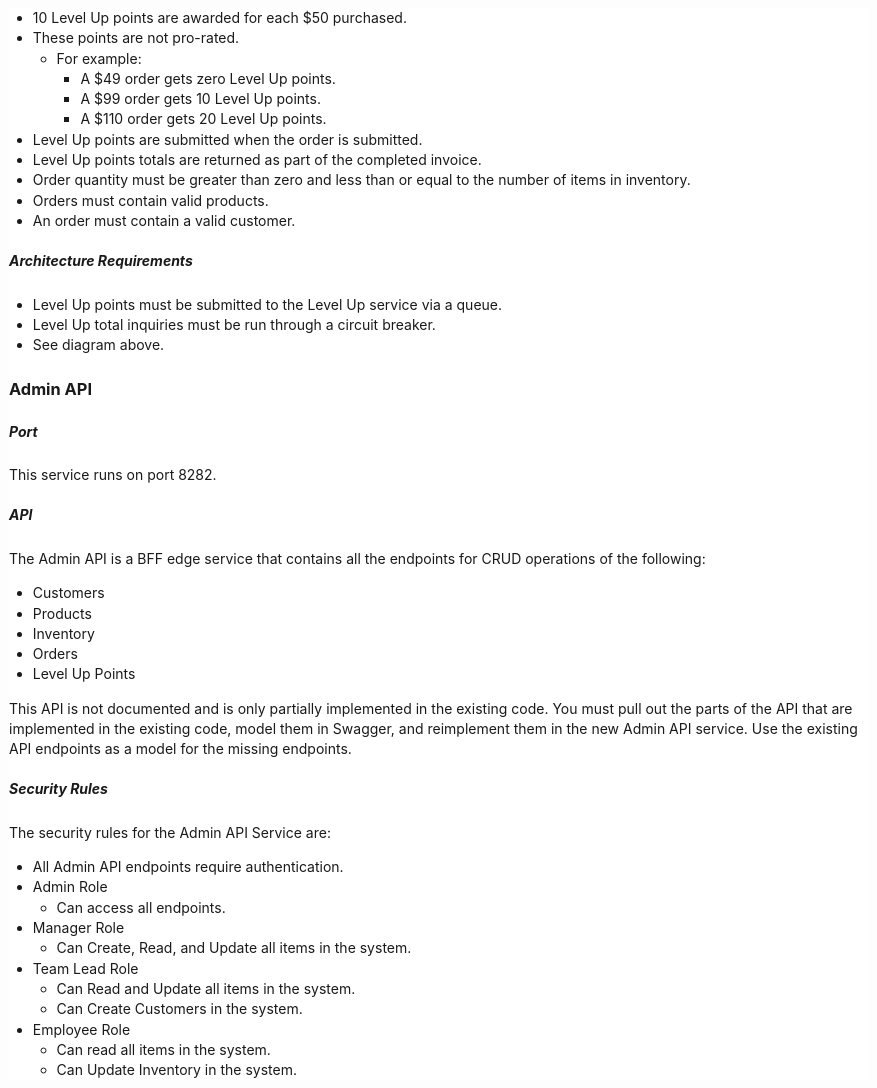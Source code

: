 * 10 Level Up points are awarded for each $50 purchased.
* These points are not pro-rated.
  * For example:
    * A $49 order gets zero Level Up points.
    * A $99 order gets 10 Level Up points.
    * A $110 order gets 20 Level Up points.
* Level Up points are submitted when the order is submitted.
* Level Up points totals are returned as part of the completed invoice.
* Order quantity must be greater than zero and less than or equal to the number of items in inventory.
* Orders must contain valid products.
* An order must contain a valid customer.

##### Architecture Requirements

* Level Up points must be submitted to the Level Up service via a queue.
* Level Up total inquiries must be run through a circuit breaker.
* See diagram above.

### Admin API

##### Port

This service runs on port 8282.

##### API

The Admin API is a BFF edge service that contains all the endpoints for CRUD operations of the following:

* Customers
* Products
* Inventory
* Orders
* Level Up Points

This API is not documented and is only partially implemented in the existing code. You must pull out the parts of the API that are implemented in the existing code, model them in Swagger, and reimplement them in the new Admin API service. Use the existing API endpoints as a model for the missing endpoints.

##### Security Rules

The security rules for the Admin API Service are:

* All Admin API endpoints require authentication.
* Admin Role
  * Can access all endpoints.
* Manager Role
  * Can Create, Read, and Update all items in the system.
* Team Lead Role
  * Can Read and Update all items in the system.
  * Can Create Customers in the system.
* Employee Role
  * Can read all items in the system.
  * Can Update Inventory in the system.
